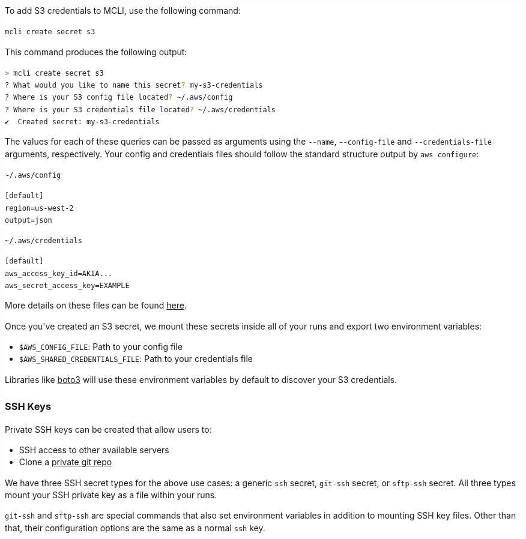 To add S3 credentials to MCLI, use the following command:

```bash
mcli create secret s3
```

This command produces the following output:

```bash
> mcli create secret s3
? What would you like to name this secret? my-s3-credentials
? Where is your S3 config file located? ~/.aws/config
? Where is your S3 credentials file located? ~/.aws/credentials
✔  Created secret: my-s3-credentials
```

The values for each of these queries can be passed as arguments using the `--name`, `--config-file` and `--credentials-file` arguments, respectively.
Your config and credentials files should follow the standard structure output by `aws configure`:

`~/.aws/config`

```
[default]
region=us-west-2
output=json
```

`~/.aws/credentials`

```
[default]
aws_access_key_id=AKIA...
aws_secret_access_key=EXAMPLE
```

More details on these files can be found [here](https://docs.aws.amazon.com/cli/latest/userguide/cli-configure-files.html).

Once you've created an S3 secret, we mount these secrets inside all of your runs and export two environment variables:

- `$AWS_CONFIG_FILE`: Path to your config file
- `$AWS_SHARED_CREDENTIALS_FILE`: Path to your credentials file

Libraries like [boto3](https://aws.amazon.com/sdk-for-python/) will use these environment variables by default to discover your S3 credentials.

### SSH Keys

Private SSH keys can be created that allow users to:

- SSH access to other available servers
- Clone a [private git repo](#github)


We have three SSH secret types for the above use cases: a generic `ssh` secret, `git-ssh` secret, or `sftp-ssh` secret. All three types mount your SSH private key as a file within your runs.

`git-ssh` and `sftp-ssh` are special commands that also set environment variables in addition to mounting SSH key files. Other than that, their configuration options are the same as a normal `ssh` key.

